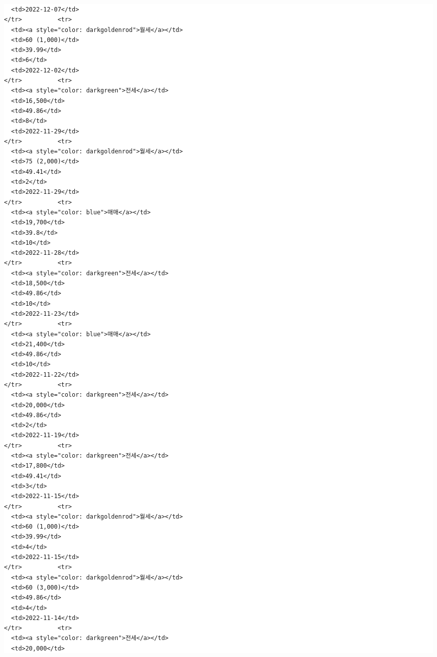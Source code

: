       <td>2022-12-07</td>
    </tr>          <tr>
      <td><a style="color: darkgoldenrod">월세</a></td>
      <td>60 (1,000)</td>
      <td>39.99</td>
      <td>6</td>
      <td>2022-12-02</td>
    </tr>          <tr>
      <td><a style="color: darkgreen">전세</a></td>
      <td>16,500</td>
      <td>49.86</td>
      <td>8</td>
      <td>2022-11-29</td>
    </tr>          <tr>
      <td><a style="color: darkgoldenrod">월세</a></td>
      <td>75 (2,000)</td>
      <td>49.41</td>
      <td>2</td>
      <td>2022-11-29</td>
    </tr>          <tr>
      <td><a style="color: blue">매매</a></td>
      <td>19,700</td>
      <td>39.8</td>
      <td>10</td>
      <td>2022-11-28</td>
    </tr>          <tr>
      <td><a style="color: darkgreen">전세</a></td>
      <td>18,500</td>
      <td>49.86</td>
      <td>10</td>
      <td>2022-11-23</td>
    </tr>          <tr>
      <td><a style="color: blue">매매</a></td>
      <td>21,400</td>
      <td>49.86</td>
      <td>10</td>
      <td>2022-11-22</td>
    </tr>          <tr>
      <td><a style="color: darkgreen">전세</a></td>
      <td>20,000</td>
      <td>49.86</td>
      <td>2</td>
      <td>2022-11-19</td>
    </tr>          <tr>
      <td><a style="color: darkgreen">전세</a></td>
      <td>17,800</td>
      <td>49.41</td>
      <td>3</td>
      <td>2022-11-15</td>
    </tr>          <tr>
      <td><a style="color: darkgoldenrod">월세</a></td>
      <td>60 (1,000)</td>
      <td>39.99</td>
      <td>4</td>
      <td>2022-11-15</td>
    </tr>          <tr>
      <td><a style="color: darkgoldenrod">월세</a></td>
      <td>60 (3,000)</td>
      <td>49.86</td>
      <td>4</td>
      <td>2022-11-14</td>
    </tr>          <tr>
      <td><a style="color: darkgreen">전세</a></td>
      <td>20,000</td>